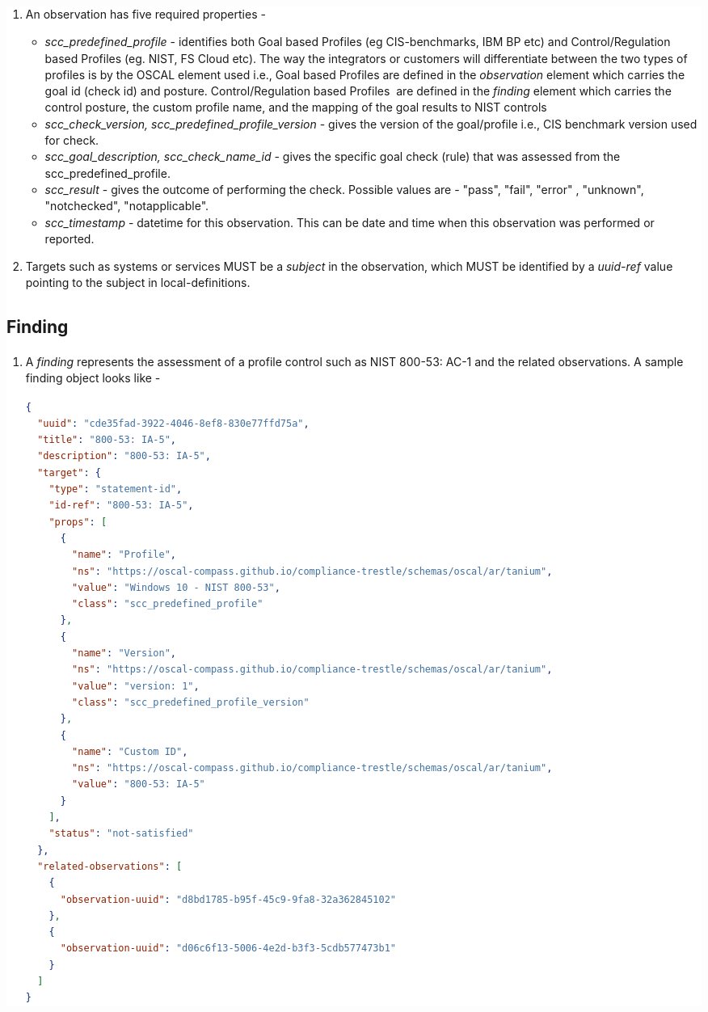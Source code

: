 1. An observation has five required properties -

   - *scc_predefined_profile* - identifies both Goal based Profiles (eg CIS-benchmarks, IBM BP etc) and Control/Regulation based Profiles (eg. NIST, FS Cloud etc). The way the integrators or customers will differentiate between the two types of profiles is by the OSCAL element used i.e., Goal based Profiles are defined in the *observation* element which carries the goal id (check id) and posture. Control/Regulation based Profiles  are defined in the *finding* element which carries the control posture, the custom profile name, and the mapping of the goal results to NIST controls
   - *scc_check_version, scc_predefined_profile_version* - gives the version of the goal/profile i.e., CIS benchmark version used for check.
   - *scc_goal_description, scc_check_name_id* - gives the specific goal check (rule) that was assessed from the scc_predefined_profile.
   - *scc_result* - gives the outcome of performing the check. Possible values are - "pass", "fail", "error" , "unknown", "notchecked", "notapplicable".
   - *scc_timestamp* - datetime for this observation. This can be date and time when this observation was performed or reported.

1. Targets such as systems or services MUST be a *subject* in the observation, which MUST be identified by a *uuid-ref* value pointing to the subject in local-definitions.

## Finding

1. A *finding* represents the assessment of a profile control such as NIST 800-53: AC-1 and the related observations. A sample finding object looks like -

   ```json
   {
     "uuid": "cde35fad-3922-4046-8ef8-830e77ffd75a",
     "title": "800-53: IA-5",
     "description": "800-53: IA-5",
     "target": {
       "type": "statement-id",
       "id-ref": "800-53: IA-5",
       "props": [
         {
           "name": "Profile",
           "ns": "https://oscal-compass.github.io/compliance-trestle/schemas/oscal/ar/tanium",
           "value": "Windows 10 - NIST 800-53",
           "class": "scc_predefined_profile"
         },
         {
           "name": "Version",
           "ns": "https://oscal-compass.github.io/compliance-trestle/schemas/oscal/ar/tanium",
           "value": "version: 1",
           "class": "scc_predefined_profile_version"
         },
         {
           "name": "Custom ID",
           "ns": "https://oscal-compass.github.io/compliance-trestle/schemas/oscal/ar/tanium",
           "value": "800-53: IA-5"
         }
       ],
       "status": "not-satisfied"
     },
     "related-observations": [
       {
         "observation-uuid": "d8bd1785-b95f-45c9-9fa8-32a362845102"
       },
       {
         "observation-uuid": "d06c6f13-5006-4e2d-b3f3-5cdb577473b1"
       }
     ]
   }
   ```
